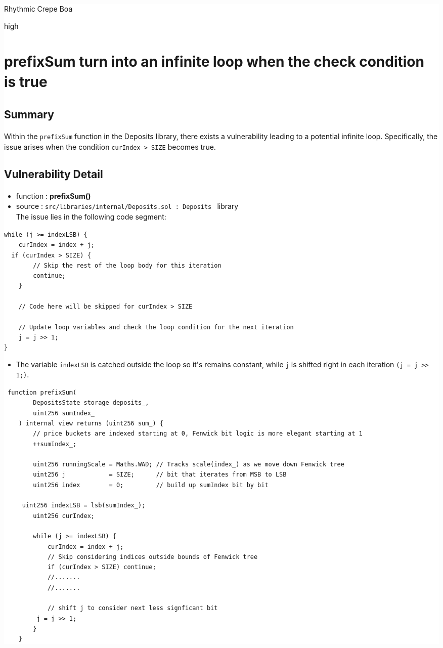 Rhythmic Crepe Boa

high

# prefixSum  turn into an infinite loop when the check condition is true
## Summary
Within the `prefixSum` function in the Deposits library, there exists a vulnerability leading to a potential infinite loop. Specifically, the issue arises when the condition `curIndex > SIZE` becomes true.
## Vulnerability Detail
- function : **prefixSum()**
- source : `src/libraries/internal/Deposits.sol : Deposits ` library</br>
  The issue lies in the following code segment:

```solidity
while (j >= indexLSB) {
    curIndex = index + j;
  if (curIndex > SIZE) {
        // Skip the rest of the loop body for this iteration
        continue;
    }

    // Code here will be skipped for curIndex > SIZE

    // Update loop variables and check the loop condition for the next iteration
    j = j >> 1;
}
```

- The variable `indexLSB` is catched outside the loop so it's remains constant, while `j` is shifted right in each iteration `(j = j >> 1;)`.
```solidity
 function prefixSum(
        DepositsState storage deposits_,
        uint256 sumIndex_
    ) internal view returns (uint256 sum_) {
        // price buckets are indexed starting at 0, Fenwick bit logic is more elegant starting at 1
        ++sumIndex_;

        uint256 runningScale = Maths.WAD; // Tracks scale(index_) as we move down Fenwick tree
        uint256 j            = SIZE;      // bit that iterates from MSB to LSB
        uint256 index        = 0;         // build up sumIndex bit by bit

     uint256 indexLSB = lsb(sumIndex_);
        uint256 curIndex;

        while (j >= indexLSB) {
            curIndex = index + j;
            // Skip considering indices outside bounds of Fenwick tree
            if (curIndex > SIZE) continue;
            //.......
            //.......

            // shift j to consider next less signficant bit
         j = j >> 1;
        }
    }
```
